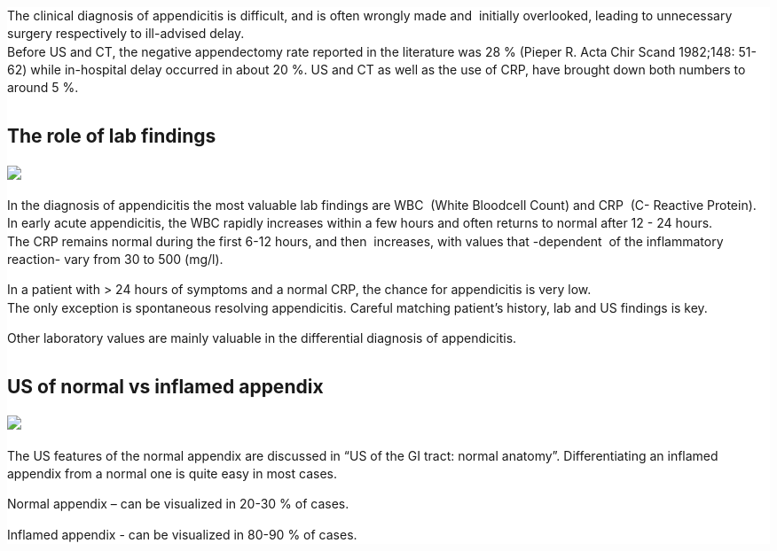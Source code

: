 The clinical diagnosis of appendicitis is difficult, and is often wrongly made and  initially overlooked, lea­ding to unnecessary surge­ry respec­tively to ill-advised delay.   
Before US and CT, the negative appendectomy rate reported in the literature was 28 % (Pieper R. Acta Chir Scand 1982;148: 51-62) while in-hospital delay occurred in about 20 %. US and CT as well as the use of CRP, have brought down both numbers to around 5 %. 







The role of lab findings
------------------------





![](/assets/03-b-1593079373.png)




In the diagnosis of appendicitis the most valuable lab findings are WBC  (White Bloodcell Count) and CRP  (C- Reactive Protein).   
In early acute appendicitis, the WBC rapidly increases within a few hours and often returns to normal after 12 - 24 hours.   
The CRP remains normal during the first 6-12 hours, and then  increases, with values that -dependent  of the inflammatory reaction- vary from 30 to 500 (mg/l). 

In a patient with > 24 hours of symptoms and a normal CRP, the chance for appendicitis is very low.  
The only exception is spontaneous resolving appendicitis. Careful matching patient’s history, lab and US findings is key.

Other laboratory values are mainly valuable in the differential diagnosis of appendicitis.







US of normal vs inflamed appendix
---------------------------------





![](/assets/4-tab.jpg)




The US features of the normal appendix are discussed in “US of the GI tract: normal anatomy”. Differentiating an inflamed appendix from a normal one is quite easy in most cases. 

Normal appendix – can be visualized in 20-30 % of cases.

Inflamed appendix - can be visualized in 80-90 % of cases.







